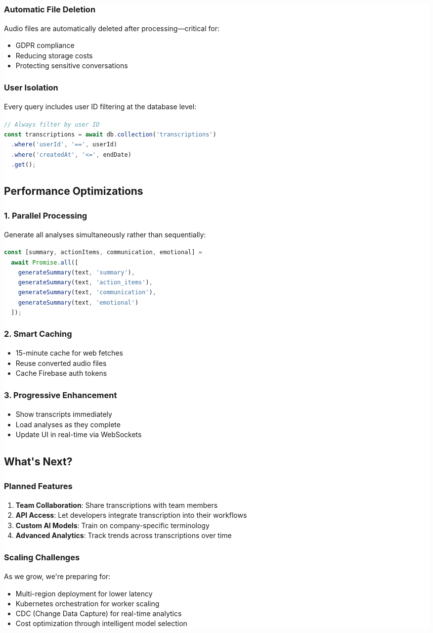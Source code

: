 ### Automatic File Deletion
Audio files are automatically deleted after processing—critical for:
- GDPR compliance
- Reducing storage costs
- Protecting sensitive conversations

### User Isolation
Every query includes user ID filtering at the database level:
```javascript
// Always filter by user ID
const transcriptions = await db.collection('transcriptions')
  .where('userId', '==', userId)
  .where('createdAt', '<=', endDate)
  .get();
```

## Performance Optimizations

### 1. Parallel Processing
Generate all analyses simultaneously rather than sequentially:
```javascript
const [summary, actionItems, communication, emotional] = 
  await Promise.all([
    generateSummary(text, 'summary'),
    generateSummary(text, 'action_items'),
    generateSummary(text, 'communication'),
    generateSummary(text, 'emotional')
  ]);
```

### 2. Smart Caching
- 15-minute cache for web fetches
- Reuse converted audio files
- Cache Firebase auth tokens

### 3. Progressive Enhancement
- Show transcripts immediately
- Load analyses as they complete
- Update UI in real-time via WebSockets

## What's Next?

### Planned Features
1. **Team Collaboration**: Share transcriptions with team members
2. **API Access**: Let developers integrate transcription into their workflows
3. **Custom AI Models**: Train on company-specific terminology
4. **Advanced Analytics**: Track trends across transcriptions over time

### Scaling Challenges
As we grow, we're preparing for:
- Multi-region deployment for lower latency
- Kubernetes orchestration for worker scaling
- CDC (Change Data Capture) for real-time analytics
- Cost optimization through intelligent model selection

